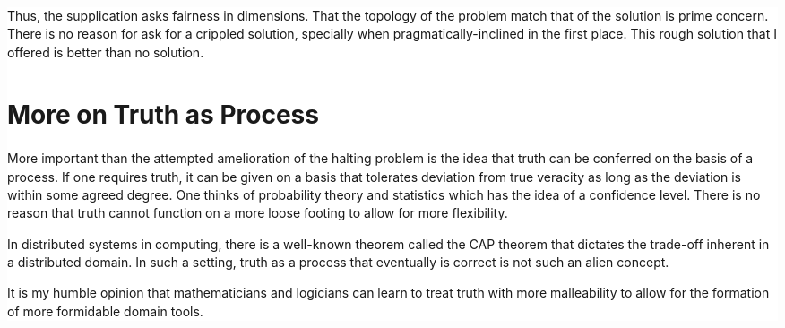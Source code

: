 Thus, the supplication asks fairness in dimensions. That the topology of the problem match that of the solution is prime concern. There is no reason for ask for a crippled solution, specially when pragmatically-inclined in the first place. This rough solution that I offered is better than no solution.

# More on Truth as Process

More important than the attempted amelioration of the halting problem is the idea that truth can be conferred on the basis of a process. If one requires truth, it can be given on a basis that tolerates deviation from true veracity as long as the deviation is within some agreed degree. One thinks of probability theory and statistics which has the idea of a confidence level. There is no reason that truth cannot function on a more loose footing to allow for more flexibility.

In distributed systems in computing, there is a well-known theorem called the CAP theorem that dictates the trade-off inherent in a distributed domain. In such a setting, truth as a process that eventually is correct is not such an alien concept.

It is my humble opinion that mathematicians and logicians can learn to treat truth with more malleability to allow for the formation of more formidable domain tools.
